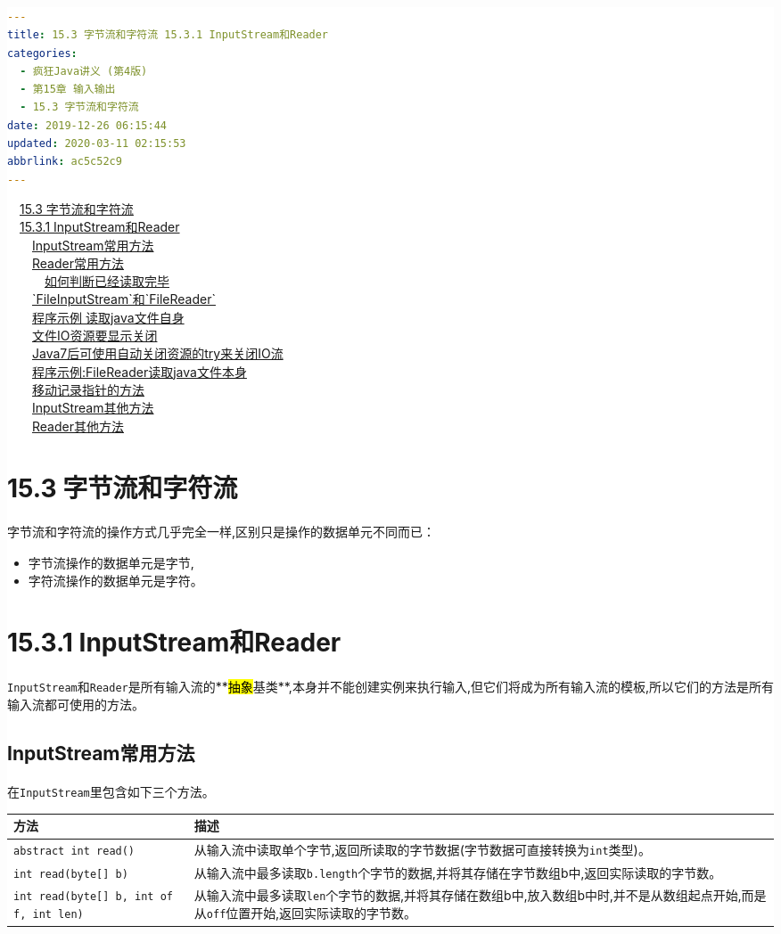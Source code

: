 ```yaml
---
title: 15.3 字节流和字符流 15.3.1 InputStream和Reader
categories: 
  - 疯狂Java讲义 (第4版)
  - 第15章 输入输出
  - 15.3 字节流和字符流
date: 2019-12-26 06:15:44
updated: 2020-03-11 02:15:53
abbrlink: ac5c52c9
---
```

<div id='my_toc'><a href="/JavaReadingNotes/ac5c52c9/#15-3-字节流和字符流" class="header_1">15.3 字节流和字符流</a>&nbsp;<br><a href="/JavaReadingNotes/ac5c52c9/#15-3-1-InputStream和Reader" class="header_1">15.3.1 InputStream和Reader</a>&nbsp;<br><a href="/JavaReadingNotes/ac5c52c9/#InputStream常用方法" class="header_2">InputStream常用方法</a>&nbsp;<br><a href="/JavaReadingNotes/ac5c52c9/#Reader常用方法" class="header_2">Reader常用方法</a>&nbsp;<br><a href="/JavaReadingNotes/ac5c52c9/#如何判断已经读取完毕" class="header_3">如何判断已经读取完毕</a>&nbsp;<br><a href="/JavaReadingNotes/ac5c52c9/#-FileInputStream-和-FileReader" class="header_2">`FileInputStream`和`FileReader`</a>&nbsp;<br><a href="/JavaReadingNotes/ac5c52c9/#程序示例-读取java文件自身" class="header_2">程序示例 读取java文件自身</a>&nbsp;<br><a href="/JavaReadingNotes/ac5c52c9/#文件IO资源要显示关闭" class="header_2">文件IO资源要显示关闭</a>&nbsp;<br><a href="/JavaReadingNotes/ac5c52c9/#Java7后可使用自动关闭资源的try来关闭IO流" class="header_2">Java7后可使用自动关闭资源的try来关闭IO流</a>&nbsp;<br><a href="/JavaReadingNotes/ac5c52c9/#程序示例-FileReader读取java文件本身" class="header_2">程序示例:FileReader读取java文件本身</a>&nbsp;<br><a href="/JavaReadingNotes/ac5c52c9/#移动记录指针的方法" class="header_2">移动记录指针的方法</a>&nbsp;<br><a href="/JavaReadingNotes/ac5c52c9/#InputStream其他方法" class="header_2">InputStream其他方法</a>&nbsp;<br><a href="/JavaReadingNotes/ac5c52c9/#Reader其他方法" class="header_2">Reader其他方法</a>&nbsp;<br></div>
<style>.header_1{margin-left: 1em;}.header_2{margin-left: 2em;}.header_3{margin-left: 3em;}.header_4{margin-left: 4em;}.header_5{margin-left: 5em;}.header_6{margin-left: 6em;}</style>

<script>if (navigator.platform.search('arm')==-1){document.getElementById('my_toc').style.display = 'none';}var e,p = document.getElementsByTagName('p');while (p.length>0) {e = p[0];e.parentElement.removeChild(e);}</script>


# 15.3 字节流和字符流
字节流和字符流的操作方式几乎完全一样,区别只是操作的数据单元不同而已：
- 字节流操作的数据单元是字节,
- 字符流操作的数据单元是字符。

# 15.3.1 InputStream和Reader
`InputStream`和`Reader`是所有输入流的**<mark>抽象</mark>基类**,本身并不能创建实例来执行输入,但它们将成为所有输入流的模板,所以它们的方法是所有输入流都可使用的方法。
## InputStream常用方法
在`InputStream`里包含如下三个方法。

|方法|描述|
|:--|:--|
|`abstract int read()`|从输入流中读取单个字节,返回所读取的字节数据(字节数据可直接转换为`int`类型)。|
|`int read(byte[] b)`|从输入流中最多读取`b.length`个字节的数据,并将其存储在字节数组b中,返回实际读取的字节数。|
|`int read(byte[] b, int off, int len)`|从输入流中最多读取`len`个字节的数据,并将其存储在数组b中,放入数组b中时,并不是从数组起点开始,而是从`off`位置开始,返回实际读取的字节数。|

